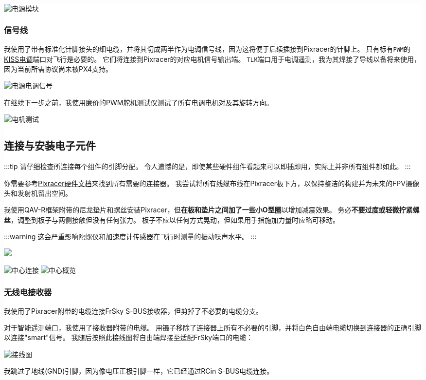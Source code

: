 ![电源模块](../../assets/airframes/multicopter/qav_r_5_kiss_esc_racer/power-module.jpg)

### 信号线

我使用了带有标准化针脚接头的细电缆，并将其切成两半作为电调信号线，因为这将便于后续插接到Pixracer的针脚上。
只有标有`PWM`的[KISS电调](https://1.bp.blogspot.com/-0huvLXoOygM/VtMNAOGkE5I/AAAAAAAAAiA/eNNuuySFeRY/s640/KISS-ESC-2-5S-24A-race-edition-32bit-brushless-motor-ctrl.jpg)端口对飞行是必要的。
它们将连接到Pixracer的对应电机信号输出端。
`TLM`端口用于电调遥测，我为其焊接了导线以备将来使用，因为当前所需协议尚未被PX4支持。

![电源电调信号](../../assets/airframes/multicopter/qav_r_5_kiss_esc_racer/power-esc-signals.jpg)

在继续下一步之前，我使用廉价的PWM舵机测试仪测试了所有电调电机对及其旋转方向。

![电机测试](../../assets/airframes/multicopter/qav_r_5_kiss_esc_racer/motor-test.jpg)

<a id="mounting"></a>

## 连接与安装电子元件

:::tip
请仔细检查所连接每个组件的引脚分配。
令人遗憾的是，即使某些硬件组件看起来可以即插即用，实际上并非所有组件都如此。
:::

你需要参考[Pixracer硬件文档](../flight_controller/pixracer.md)来找到所有需要的连接器。
我尝试将所有线缆布线在Pixracer板下方，以保持整洁的构建并为未来的FPV摄像头和发射机留出空间。

我使用QAV-R框架附带的尼龙垫片和螺丝安装Pixracer，但**在板和垫片之间加了一些小O型圈**以增加减震效果。
务必**不要过度或轻微拧紧螺丝**，调整到板子与两侧接触但没有任何张力。
板子不应以任何方式晃动，但如果用手指施加力量时应略可移动。

:::warning
这会严重影响陀螺仪和加速度计传感器在飞行时测量的振动噪声水平。
:::

![](../../assets/airframes/multicopter/qav_r_5_kiss_esc_racer/mount-oring.jpg)

![中心连接](../../assets/airframes/multicopter/qav_r_5_kiss_esc_racer/center-connections.jpg)
![中心概览](../../assets/airframes/multicopter/qav_r_5_kiss_esc_racer/center-overview.jpg)

### 无线电接收器

我使用了Pixracer附带的电缆连接FrSky S-BUS接收器，但剪掉了不必要的电缆分支。

对于智能遥测端口，我使用了接收器附带的电缆。
用镊子移除了连接器上所有不必要的引脚，并将白色自由端电缆切换到连接器的正确引脚以连接"smart"信号。
我随后按照此接线图将自由端焊接至适配FrSky端口的电缆：

![接线图](../../assets/flight_controller/pixracer/grau_b_pixracer_frskys.port_connection.jpg)

我跳过了地线(GND)引脚，因为像电压正极引脚一样，它已经通过RCin S-BUS电缆连接。
